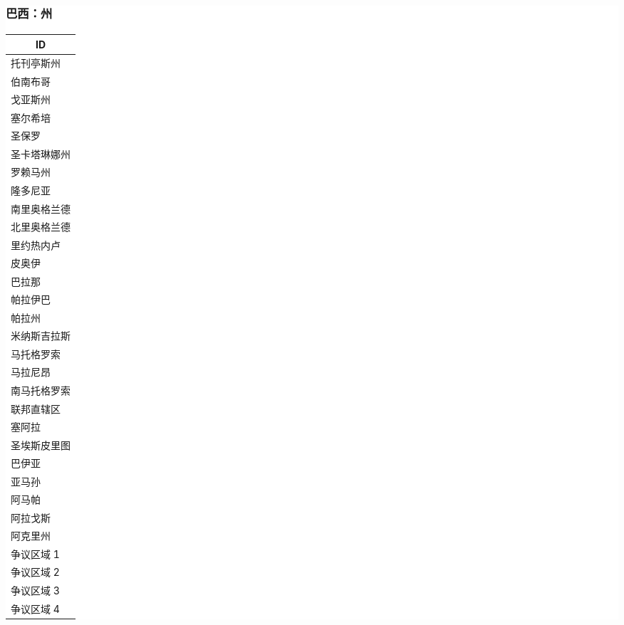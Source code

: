 ### <a name="brazil-states"></a>巴西：州
| ID |
| --- |
| 托刊亭斯州 |
| 伯南布哥 |
| 戈亚斯州 |
| 塞尔希培 |
| 圣保罗 |
| 圣卡塔琳娜州 |
| 罗赖马州 |
| 隆多尼亚 |
| 南里奥格兰德 |
| 北里奥格兰德 |
| 里约热内卢 |
| 皮奥伊 |
| 巴拉那 |
| 帕拉伊巴 |
| 帕拉州 |
| 米纳斯吉拉斯 |
| 马托格罗索 |
| 马拉尼昂 |
| 南马托格罗索 |
| 联邦直辖区 |
| 塞阿拉 |
| 圣埃斯皮里图 |
| 巴伊亚 |
| 亚马孙 |
| 阿马帕 |
| 阿拉戈斯 |
| 阿克里州 |
| 争议区域 1 |
| 争议区域 2 |
| 争议区域 3 |
| 争议区域 4 |
